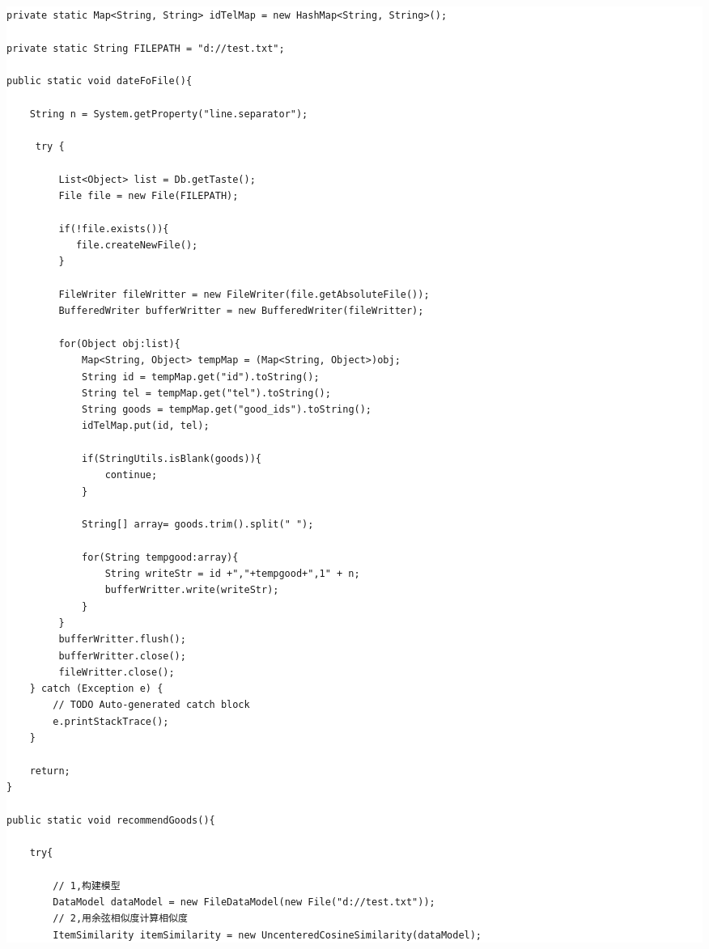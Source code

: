 	private static Map<String, String> idTelMap = new HashMap<String, String>();
	
	private static String FILEPATH = "d://test.txt";
	
	public static void dateFoFile(){
		
		String n = System.getProperty("line.separator");
		
		 try {
			 
			 List<Object> list = Db.getTaste();
			 File file = new File(FILEPATH);
			 
			 if(!file.exists()){
				file.createNewFile();
			 }
			
			 FileWriter fileWritter = new FileWriter(file.getAbsoluteFile());
			 BufferedWriter bufferWritter = new BufferedWriter(fileWritter);
			 
			 for(Object obj:list){
				 Map<String, Object> tempMap = (Map<String, Object>)obj;
				 String id = tempMap.get("id").toString();
				 String tel = tempMap.get("tel").toString();
				 String goods = tempMap.get("good_ids").toString();
				 idTelMap.put(id, tel);
				 
				 if(StringUtils.isBlank(goods)){
					 continue;
				 }
				 
				 String[] array= goods.trim().split(" ");
				 
				 for(String tempgood:array){
					 String writeStr = id +","+tempgood+",1" + n;
					 bufferWritter.write(writeStr);
				 }
			 }
			 bufferWritter.flush();
			 bufferWritter.close();
			 fileWritter.close();
		} catch (Exception e) {
			// TODO Auto-generated catch block
			e.printStackTrace();
		}
		 
		return;
	}
	
	public static void recommendGoods(){
		
		try{
			
			// 1,构建模型
			DataModel dataModel = new FileDataModel(new File("d://test.txt"));
			// 2,用余弦相似度计算相似度
			ItemSimilarity itemSimilarity = new UncenteredCosineSimilarity(dataModel);
		